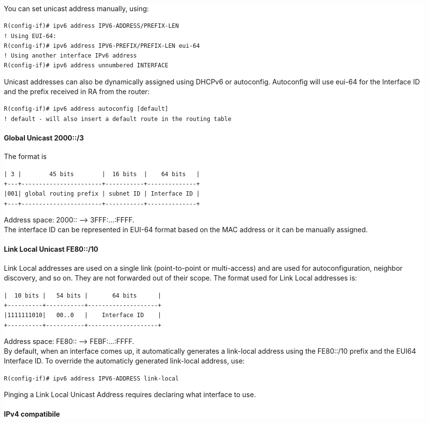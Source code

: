 You can set unicast address manually, using:

```
R(config-if)# ipv6 address IPV6-ADDRESS/PREFIX-LEN
! Using EUI-64:
R(config-if)# ipv6 address IPV6-PREFIX/PREFIX-LEN eui-64
! Using another interface IPv6 address
R(config-if)# ipv6 address unnumbered INTERFACE
```

Unicast addresses can also be dynamically assigned using DHCPv6 or autoconfig. Autoconfig will use eui-64 for the Interface ID and the prefix received in RA from the router:

```
R(config-if)# ipv6 address autoconfig [default]
! default - will also insert a default route in the routing table
```

#### **Global Unicast 2000::/3**

The format is

```
| 3 |        45 bits        |  16 bits  |    64 bits   |
+---+-----------------------+-----------+--------------+
|001| global routing prefix | subnet ID | Interface ID |
+---+-----------------------+-----------+--------------+
```

Address space: 2000:: –> 3FFF:…:FFFF.\
The interface ID can be represented in EUI-64 format based on the MAC address or it can be manually assigned.

#### **Link Local Unicast FE80::/10**

Link Local addresses are used on a single link (point-to-point or multi-access) and are used for autoconfiguration, neighbor discovery, and so on. They are not forwarded out of their scope. The format used for Link Local addresses is:

```
|  10 bits |   54 bits |       64 bits      |
+----------+-----------+--------------------+
|1111111010|   00..0   |    Interface ID    |
+----------+-----------+--------------------+
```

Address space: FE80:: –> FEBF:…:FFFF.\
By default, when an interface comes up, it automatically generates a link-local address using the FE80::/10 prefix and the EUI64 Interface ID. To override the automaticly generated link-local address, use:

```
R(config-if)# ipv6 address IPV6-ADDRESS link-local
```

Pinging a Link Local Unicast Address requires declaring what interface to use.

#### **IPv4 compatibile**
